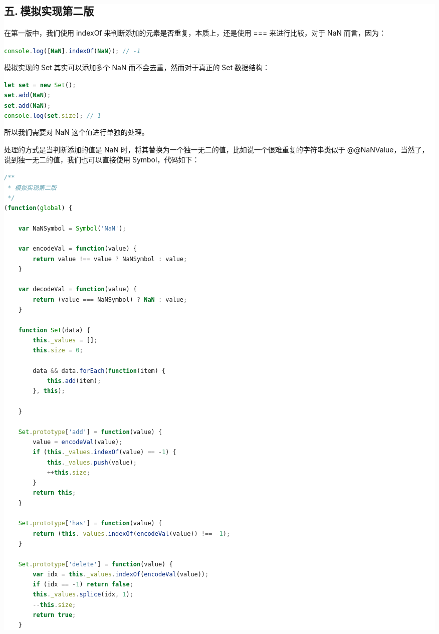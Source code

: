 ## 五. 模拟实现第二版

在第一版中，我们使用 indexOf 来判断添加的元素是否重复，本质上，还是使用 === 来进行比较，对于 NaN 而言，因为：

```js
console.log([NaN].indexOf(NaN)); // -1
```

模拟实现的 Set 其实可以添加多个 NaN 而不会去重，然而对于真正的 Set 数据结构：

```js
let set = new Set();
set.add(NaN);
set.add(NaN);
console.log(set.size); // 1
```

所以我们需要对 NaN 这个值进行单独的处理。

处理的方式是当判断添加的值是 NaN 时，将其替换为一个独一无二的值，比如说一个很难重复的字符串类似于 @@NaNValue，当然了，说到独一无二的值，我们也可以直接使用 Symbol，代码如下：

```js
/**
 * 模拟实现第二版
 */
(function(global) {

    var NaNSymbol = Symbol('NaN');

    var encodeVal = function(value) {
        return value !== value ? NaNSymbol : value;
    }

    var decodeVal = function(value) {
        return (value === NaNSymbol) ? NaN : value;
    }

    function Set(data) {
        this._values = [];
        this.size = 0;

        data && data.forEach(function(item) {
            this.add(item);
        }, this);

    }

    Set.prototype['add'] = function(value) {
        value = encodeVal(value);
        if (this._values.indexOf(value) == -1) {
            this._values.push(value);
            ++this.size;
        }
        return this;
    }

    Set.prototype['has'] = function(value) {
        return (this._values.indexOf(encodeVal(value)) !== -1);
    }

    Set.prototype['delete'] = function(value) {
        var idx = this._values.indexOf(encodeVal(value));
        if (idx == -1) return false;
        this._values.splice(idx, 1);
        --this.size;
        return true;
    }
```

[comment]: <> (todo)